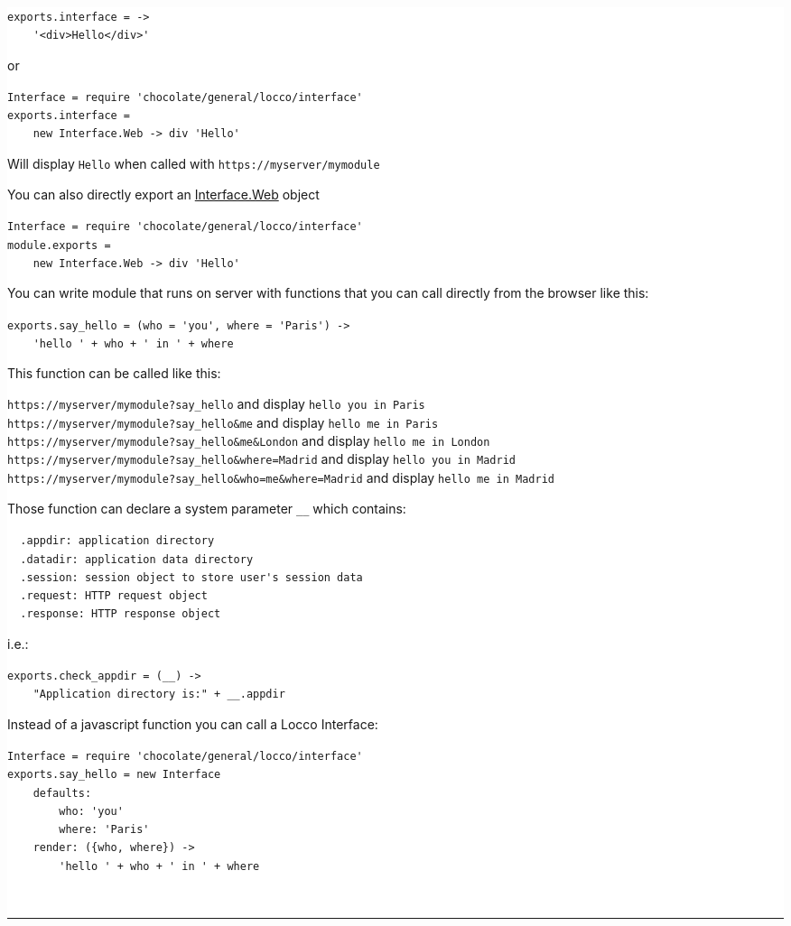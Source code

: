     exports.interface = ->
        '<div>Hello</div>'
        
or

    Interface = require 'chocolate/general/locco/interface'
    exports.interface = 
        new Interface.Web -> div 'Hello'

Will display `Hello` when called with `https://myserver/mymodule`

You can also directly export an [Interface.Web](#Choco-Interface-Web) object

    Interface = require 'chocolate/general/locco/interface'
    module.exports = 
        new Interface.Web -> div 'Hello'

You can write module that runs on server with functions that you can call directly from the browser like this:

    exports.say_hello = (who = 'you', where = 'Paris') ->
        'hello ' + who + ' in ' + where

This function can be called like this:

`https://myserver/mymodule?say_hello` and display `hello you in Paris`  
`https://myserver/mymodule?say_hello&me` and display `hello me in Paris`  
`https://myserver/mymodule?say_hello&me&London` and display `hello me in London`  
`https://myserver/mymodule?say_hello&where=Madrid` and display `hello you in Madrid`  
`https://myserver/mymodule?say_hello&who=me&where=Madrid` and display `hello me in Madrid`  

Those function can declare a system parameter `__` which contains:

      .appdir: application directory
      .datadir: application data directory
      .session: session object to store user's session data
      .request: HTTP request object
      .response: HTTP response object

i.e.:

    exports.check_appdir = (__) ->
        "Application directory is:" + __.appdir

Instead of a javascript function you can call a Locco Interface:

    Interface = require 'chocolate/general/locco/interface'
    exports.say_hello = new Interface
        defaults:
            who: 'you'
            where: 'Paris'
        render: ({who, where}) ->
            'hello ' + who + ' in ' + where


&nbsp;

---
